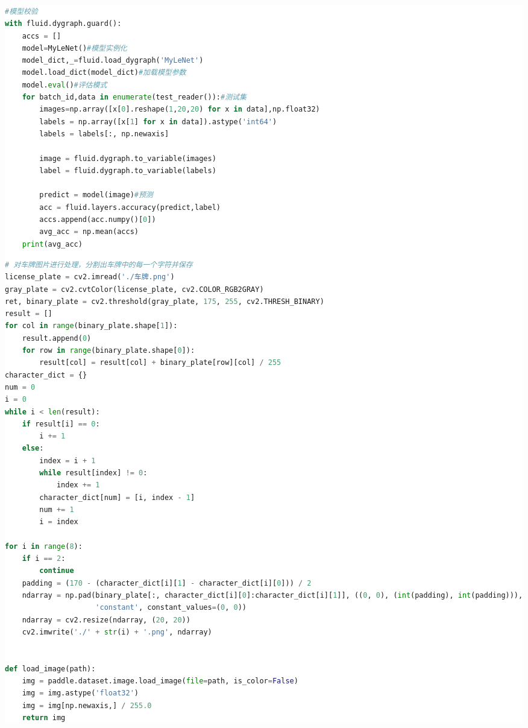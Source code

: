 ```python
#模型校验
with fluid.dygraph.guard():
    accs = []
    model=MyLeNet()#模型实例化
    model_dict,_=fluid.load_dygraph('MyLeNet')
    model.load_dict(model_dict)#加载模型参数
    model.eval()#评估模式
    for batch_id,data in enumerate(test_reader()):#测试集
        images=np.array([x[0].reshape(1,20,20) for x in data],np.float32)
        labels = np.array([x[1] for x in data]).astype('int64')
        labels = labels[:, np.newaxis]
            
        image = fluid.dygraph.to_variable(images)
        label = fluid.dygraph.to_variable(labels)
            
        predict = model(image)#预测
        acc = fluid.layers.accuracy(predict,label)
        accs.append(acc.numpy()[0])
        avg_acc = np.mean(accs)
    print(avg_acc)
```

```python
# 对车牌图片进行处理，分割出车牌中的每一个字符并保存
license_plate = cv2.imread('./车牌.png')
gray_plate = cv2.cvtColor(license_plate, cv2.COLOR_RGB2GRAY)
ret, binary_plate = cv2.threshold(gray_plate, 175, 255, cv2.THRESH_BINARY)
result = []
for col in range(binary_plate.shape[1]):
    result.append(0)
    for row in range(binary_plate.shape[0]):
        result[col] = result[col] + binary_plate[row][col] / 255
character_dict = {}
num = 0
i = 0
while i < len(result):
    if result[i] == 0:
        i += 1
    else:
        index = i + 1
        while result[index] != 0:
            index += 1
        character_dict[num] = [i, index - 1]
        num += 1
        i = index

for i in range(8):
    if i == 2:
        continue
    padding = (170 - (character_dict[i][1] - character_dict[i][0])) / 2
    ndarray = np.pad(binary_plate[:, character_dict[i][0]:character_dict[i][1]], ((0, 0), (int(padding), int(padding))),
                     'constant', constant_values=(0, 0))
    ndarray = cv2.resize(ndarray, (20, 20))
    cv2.imwrite('./' + str(i) + '.png', ndarray)


def load_image(path):
    img = paddle.dataset.image.load_image(file=path, is_color=False)
    img = img.astype('float32')
    img = img[np.newaxis,] / 255.0
    return img

```